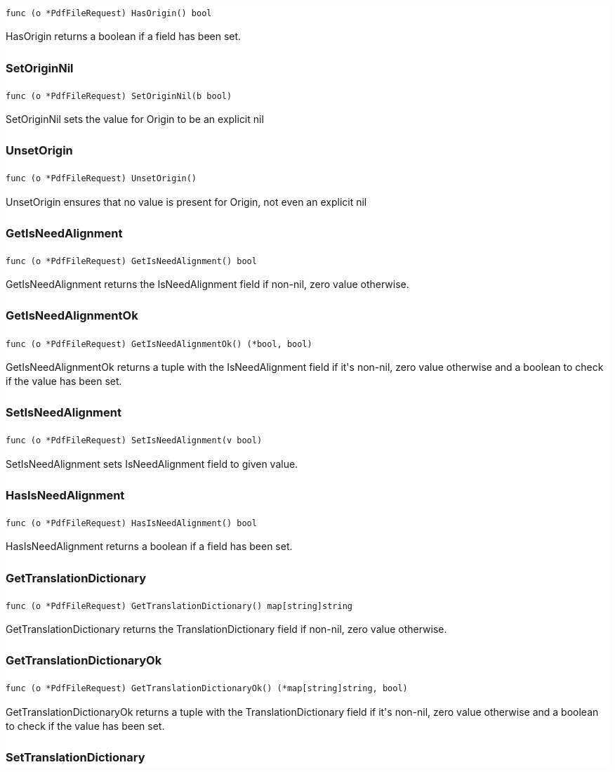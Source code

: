 `func (o *PdfFileRequest) HasOrigin() bool`

HasOrigin returns a boolean if a field has been set.

### SetOriginNil

`func (o *PdfFileRequest) SetOriginNil(b bool)`

 SetOriginNil sets the value for Origin to be an explicit nil

### UnsetOrigin
`func (o *PdfFileRequest) UnsetOrigin()`

UnsetOrigin ensures that no value is present for Origin, not even an explicit nil
### GetIsNeedAlignment

`func (o *PdfFileRequest) GetIsNeedAlignment() bool`

GetIsNeedAlignment returns the IsNeedAlignment field if non-nil, zero value otherwise.

### GetIsNeedAlignmentOk

`func (o *PdfFileRequest) GetIsNeedAlignmentOk() (*bool, bool)`

GetIsNeedAlignmentOk returns a tuple with the IsNeedAlignment field if it's non-nil, zero value otherwise
and a boolean to check if the value has been set.

### SetIsNeedAlignment

`func (o *PdfFileRequest) SetIsNeedAlignment(v bool)`

SetIsNeedAlignment sets IsNeedAlignment field to given value.

### HasIsNeedAlignment

`func (o *PdfFileRequest) HasIsNeedAlignment() bool`

HasIsNeedAlignment returns a boolean if a field has been set.

### GetTranslationDictionary

`func (o *PdfFileRequest) GetTranslationDictionary() map[string]string`

GetTranslationDictionary returns the TranslationDictionary field if non-nil, zero value otherwise.

### GetTranslationDictionaryOk

`func (o *PdfFileRequest) GetTranslationDictionaryOk() (*map[string]string, bool)`

GetTranslationDictionaryOk returns a tuple with the TranslationDictionary field if it's non-nil, zero value otherwise
and a boolean to check if the value has been set.

### SetTranslationDictionary
